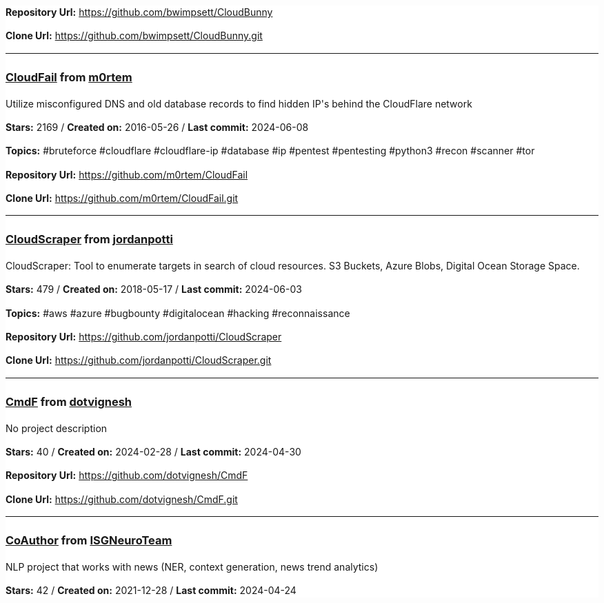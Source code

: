 **Repository Url:** https://github.com/bwimpsett/CloudBunny

**Clone Url:** https://github.com/bwimpsett/CloudBunny.git

----

### [CloudFail](https://github.com/m0rtem/CloudFail) from [m0rtem](https://github.com/m0rtem)

Utilize misconfigured DNS and old database records to find hidden IP's behind the CloudFlare network

**Stars:** 2169 / **Created on:** 2016-05-26 / **Last commit:** 2024-06-08

**Topics:** #bruteforce #cloudflare #cloudflare-ip #database #ip #pentest #pentesting #python3 #recon #scanner #tor

**Repository Url:** https://github.com/m0rtem/CloudFail

**Clone Url:** https://github.com/m0rtem/CloudFail.git

----

### [CloudScraper](https://github.com/jordanpotti/CloudScraper) from [jordanpotti](https://github.com/jordanpotti)

CloudScraper: Tool to enumerate targets in search of cloud resources. S3 Buckets, Azure Blobs, Digital Ocean Storage Space.

**Stars:** 479 / **Created on:** 2018-05-17 / **Last commit:** 2024-06-03

**Topics:** #aws #azure #bugbounty #digitalocean #hacking #reconnaissance

**Repository Url:** https://github.com/jordanpotti/CloudScraper

**Clone Url:** https://github.com/jordanpotti/CloudScraper.git

----

### [CmdF](https://github.com/dotvignesh/CmdF) from [dotvignesh](https://github.com/dotvignesh)

No project description

**Stars:** 40 / **Created on:** 2024-02-28 / **Last commit:** 2024-04-30

**Repository Url:** https://github.com/dotvignesh/CmdF

**Clone Url:** https://github.com/dotvignesh/CmdF.git

----

### [CoAuthor](https://github.com/ISGNeuroTeam/CoAuthor) from [ISGNeuroTeam](https://github.com/ISGNeuroTeam)

NLP project that works with news (NER, context generation, news trend analytics)

**Stars:** 42 / **Created on:** 2021-12-28 / **Last commit:** 2024-04-24
